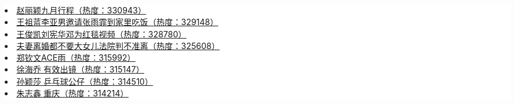 <li>
<a href="https://s.weibo.com/weibo?q=%23%E8%B5%B5%E4%B8%BD%E9%A2%96%E4%B9%9D%E6%9C%88%E8%A1%8C%E7%A8%8B%23" target="weibo">
赵丽颖九月行程（热度：330943）
</a>
</li>

<li>
<a href="https://s.weibo.com/weibo?q=%23%E7%8E%8B%E7%A5%96%E8%93%9D%E6%9D%8E%E4%BA%9A%E7%94%B7%E9%82%80%E8%AF%B7%E5%BC%A0%E9%9B%A8%E9%9C%8F%E5%88%B0%E5%AE%B6%E9%87%8C%E5%90%83%E9%A5%AD%23" target="weibo">
王祖蓝李亚男邀请张雨霏到家里吃饭（热度：329148）
</a>
</li>

<li>
<a href="https://s.weibo.com/weibo?q=%23%E7%8E%8B%E4%BF%8A%E5%87%AF%E5%88%98%E5%AE%AA%E5%8D%8E%E9%82%93%E4%B8%BA%E7%BA%A2%E6%AF%AF%E8%A7%86%E9%A2%91%23" target="weibo">
王俊凯刘宪华邓为红毯视频（热度：328780）
</a>
</li>

<li>
<a href="https://s.weibo.com/weibo?q=%23%E5%A4%AB%E5%A6%BB%E7%A6%BB%E5%A9%9A%E9%83%BD%E4%B8%8D%E8%A6%81%E5%A4%A7%E5%A5%B3%E5%84%BF%E6%B3%95%E9%99%A2%E5%88%A4%E4%B8%8D%E5%87%86%E7%A6%BB%23" target="weibo">
夫妻离婚都不要大女儿法院判不准离（热度：325608）
</a>
</li>

<li>
<a href="https://s.weibo.com/weibo?q=%23%E9%83%91%E9%92%A6%E6%96%87ACE%E9%9B%A8%23" target="weibo">
郑钦文ACE雨（热度：315992）
</a>
</li>

<li>
<a href="https://s.weibo.com/weibo?q=%23%E5%BE%90%E6%B5%B7%E4%B9%94%20%E6%9C%89%E6%95%88%E5%87%BA%E9%95%9C%23" target="weibo">
徐海乔 有效出镜（热度：315147）
</a>
</li>

<li>
<a href="https://s.weibo.com/weibo?q=%23%E5%AD%99%E9%A2%96%E8%8E%8E%20%E4%B9%92%E4%B9%93%E7%90%83%E5%85%AC%E4%BB%94%23" target="weibo">
孙颖莎 乒乓球公仔（热度：314510）
</a>
</li>

<li>
<a href="https://s.weibo.com/weibo?q=%23%E6%9C%B1%E5%BF%97%E9%91%AB%20%E9%87%8D%E5%BA%86%23" target="weibo">
朱志鑫 重庆（热度：314214）
</a>
</li>
